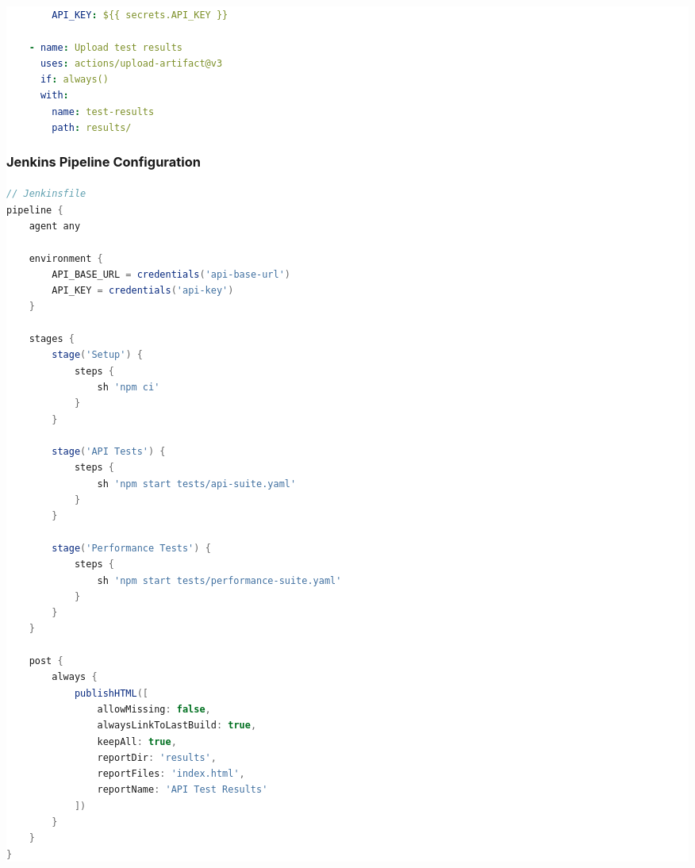 ```yaml
        API_KEY: ${{ secrets.API_KEY }}

    - name: Upload test results
      uses: actions/upload-artifact@v3
      if: always()
      with:
        name: test-results
        path: results/
```

### Jenkins Pipeline Configuration
```groovy
// Jenkinsfile
pipeline {
    agent any

    environment {
        API_BASE_URL = credentials('api-base-url')
        API_KEY = credentials('api-key')
    }

    stages {
        stage('Setup') {
            steps {
                sh 'npm ci'
            }
        }

        stage('API Tests') {
            steps {
                sh 'npm start tests/api-suite.yaml'
            }
        }

        stage('Performance Tests') {
            steps {
                sh 'npm start tests/performance-suite.yaml'
            }
        }
    }

    post {
        always {
            publishHTML([
                allowMissing: false,
                alwaysLinkToLastBuild: true,
                keepAll: true,
                reportDir: 'results',
                reportFiles: 'index.html',
                reportName: 'API Test Results'
            ])
        }
    }
}
```
